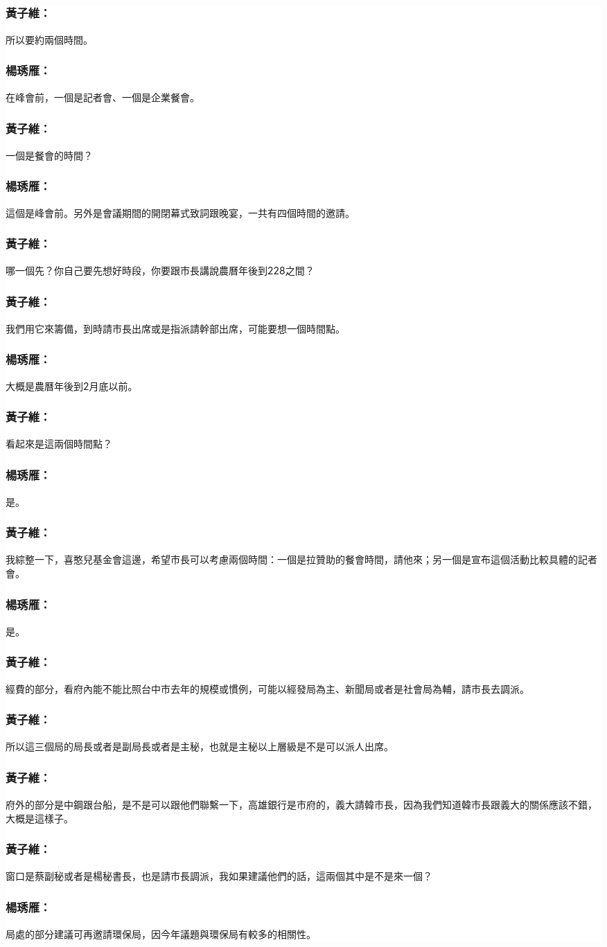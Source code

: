 ### 黃子維：
所以要約兩個時間。

### 楊琇雁：
在峰會前，一個是記者會、一個是企業餐會。

### 黃子維：
一個是餐會的時間？

### 楊琇雁：
這個是峰會前。另外是會議期間的開閉幕式致詞跟晚宴，一共有四個時間的邀請。

### 黃子維：
哪一個先？你自己要先想好時段，你要跟市長講說農曆年後到228之間？

### 黃子維：
我們用它來籌備，到時請市長出席或是指派請幹部出席，可能要想一個時間點。

### 楊琇雁：
大概是農曆年後到2月底以前。

### 黃子維：
看起來是這兩個時間點？

### 楊琇雁：
是。

### 黃子維：
我綜整一下，喜憨兒基金會這邊，希望市長可以考慮兩個時間：一個是拉贊助的餐會時間，請他來；另一個是宣布這個活動比較具體的記者會。

### 楊琇雁：
是。

### 黃子維：
經費的部分，看府內能不能比照台中市去年的規模或慣例，可能以經發局為主、新聞局或者是社會局為輔，請市長去調派。

### 黃子維：
所以這三個局的局長或者是副局長或者是主秘，也就是主秘以上層級是不是可以派人出席。

### 黃子維：
府外的部分是中鋼跟台船，是不是可以跟他們聯繫一下，高雄銀行是市府的，義大請韓市長，因為我們知道韓市長跟義大的關係應該不錯，大概是這樣子。

### 黃子維：
窗口是蔡副秘或者是楊秘書長，也是請市長調派，我如果建議他們的話，這兩個其中是不是來一個？

### 楊琇雁：
局處的部分建議可再邀請環保局，因今年議題與環保局有較多的相關性。

